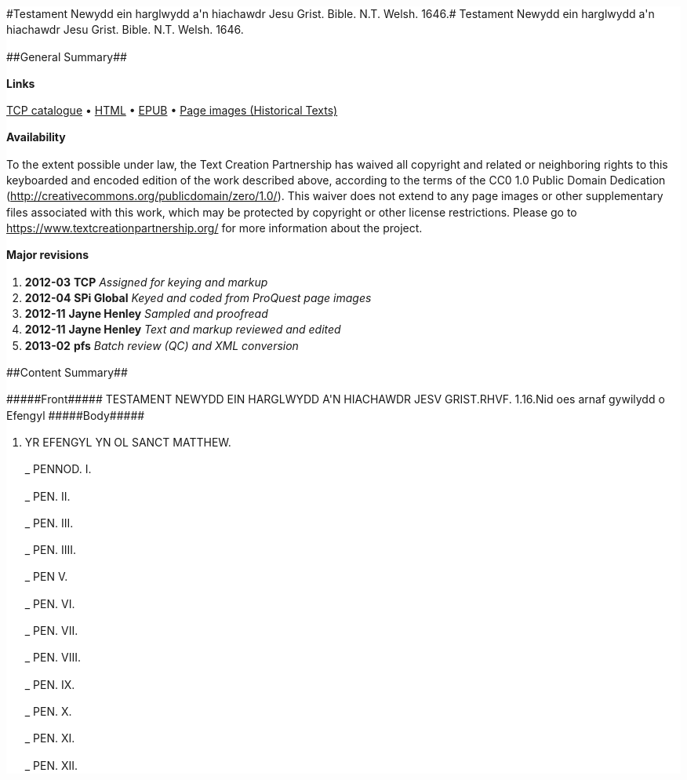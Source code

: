 #Testament Newydd ein harglwydd a'n hiachawdr Jesu Grist. Bible. N.T. Welsh. 1646.#
Testament Newydd ein harglwydd a'n hiachawdr Jesu Grist.
Bible. N.T. Welsh. 1646.

##General Summary##

**Links**

[TCP catalogue](http://www.ota.ox.ac.uk/tcp/)  • 
[HTML](http://tei.it.ox.ac.uk/tcp/Texts-HTML/free/A76/A76683.html)  • 
[EPUB](http://tei.it.ox.ac.uk/tcp/Texts-EPUB/free/A76/A76683.epub) • 
[Page images (Historical Texts)](https://historicaltexts.jisc.ac.uk/eebo-43663185e)

**Availability**

To the extent possible under law, the Text Creation Partnership has waived all copyright and related or neighboring rights to this keyboarded and encoded edition of the work described above, according to the terms of the CC0 1.0 Public Domain Dedication (http://creativecommons.org/publicdomain/zero/1.0/). This waiver does not extend to any page images or other supplementary files associated with this work, which may be protected by copyright or other license restrictions. Please go to https://www.textcreationpartnership.org/ for more information about the project.

**Major revisions**

1. __2012-03__ __TCP__ *Assigned for keying and markup*
1. __2012-04__ __SPi Global__ *Keyed and coded from ProQuest page images*
1. __2012-11__ __Jayne Henley__ *Sampled and proofread*
1. __2012-11__ __Jayne Henley__ *Text and markup reviewed and edited*
1. __2013-02__ __pfs__ *Batch review (QC) and XML conversion*

##Content Summary##

#####Front#####
TESTAMENT NEWYDD EIN HARGLWYDD A'N HIACHAWDR JESV GRIST.RHVF. 1.16.Nid oes arnaf gywilydd o Efengyl 
#####Body#####

1. YR EFENGYL YN OL SANCT MATTHEW.

    _ PENNOD. I.

    _ PEN. II.

    _ PEN. III.

    _ PEN. IIII.

    _ PEN V.

    _ PEN. VI.

    _ PEN. VII.

    _ PEN. VIII.

    _ PEN. IX.

    _ PEN. X.

    _ PEN. XI.

    _ PEN. XII.
